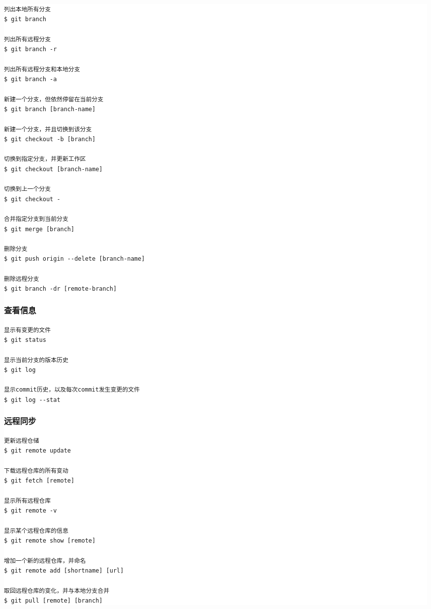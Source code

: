 ```
列出本地所有分支
$ git branch

列出所有远程分支
$ git branch -r

列出所有远程分支和本地分支
$ git branch -a

新建一个分支，但依然停留在当前分支
$ git branch [branch-name]

新建一个分支，并且切换到该分支
$ git checkout -b [branch]

切换到指定分支，并更新工作区
$ git checkout [branch-name]

切换到上一个分支
$ git checkout -

合并指定分支到当前分支
$ git merge [branch]

删除分支
$ git push origin --delete [branch-name]

删除远程分支
$ git branch -dr [remote-branch]
```

### 查看信息

```
显示有变更的文件
$ git status

显示当前分支的版本历史
$ git log

显示commit历史，以及每次commit发生变更的文件
$ git log --stat
```

### 远程同步

```
更新远程仓储
$ git remote update

下载远程仓库的所有变动
$ git fetch [remote]

显示所有远程仓库
$ git remote -v

显示某个远程仓库的信息
$ git remote show [remote]

增加一个新的远程仓库，并命名
$ git remote add [shortname] [url]

取回远程仓库的变化，并与本地分支合并
$ git pull [remote] [branch]
```